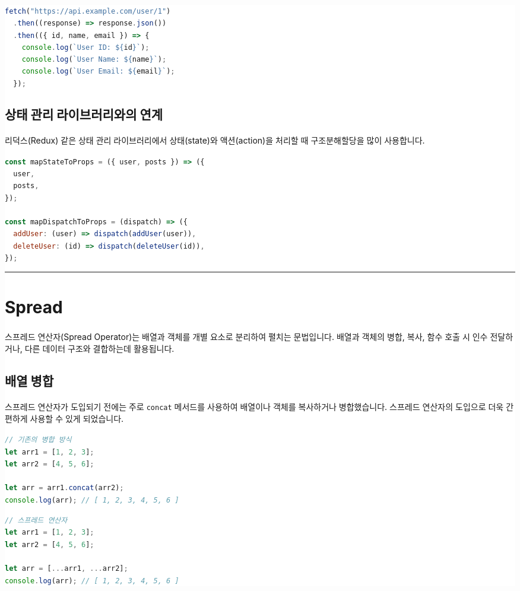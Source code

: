 ```jsx
fetch("https://api.example.com/user/1")
  .then((response) => response.json())
  .then(({ id, name, email }) => {
    console.log(`User ID: ${id}`);
    console.log(`User Name: ${name}`);
    console.log(`User Email: ${email}`);
  });
```

## 상태 관리 라이브러리와의 연계

리덕스(Redux) 같은 상태 관리 라이브러리에서 상태(state)와 액션(action)을 처리할 때 구조분해할당을 많이 사용합니다.

```jsx
const mapStateToProps = ({ user, posts }) => ({
  user,
  posts,
});

const mapDispatchToProps = (dispatch) => ({
  addUser: (user) => dispatch(addUser(user)),
  deleteUser: (id) => dispatch(deleteUser(id)),
});
```

---

# Spread

스프레드 연산자(Spread Operator)는 배열과 객체를 개별 요소로 분리하여 펼치는 문법입니다. 배열과 객체의 병합, 복사, 함수 호출 시 인수 전달하거나, 다른 데이터 구조와 결합하는데 활용됩니다.

## 배열 병합

스프레드 연산자가 도입되기 전에는 주로 `concat` 메서드를 사용하여 배열이나 객체를 복사하거나 병합했습니다. 스프레드 연산자의 도입으로 더욱 간편하게 사용할 수 있게 되었습니다.

```jsx
// 기존의 병합 방식
let arr1 = [1, 2, 3];
let arr2 = [4, 5, 6];

let arr = arr1.concat(arr2);
console.log(arr); // [ 1, 2, 3, 4, 5, 6 ]
```

```jsx
// 스프레드 연산자
let arr1 = [1, 2, 3];
let arr2 = [4, 5, 6];

let arr = [...arr1, ...arr2];
console.log(arr); // [ 1, 2, 3, 4, 5, 6 ]
```
